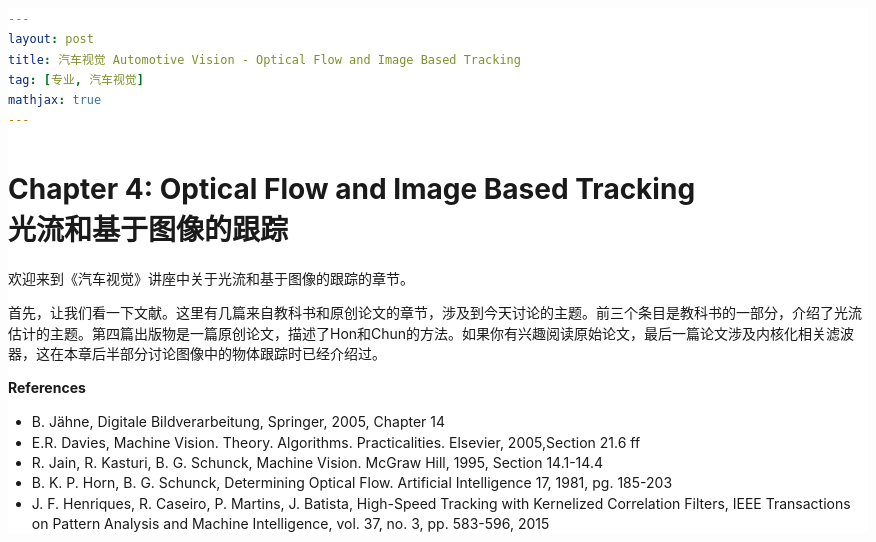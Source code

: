 ```yaml
---
layout: post
title: 汽车视觉 Automotive Vision - Optical Flow and Image Based Tracking
tag: [专业, 汽车视觉]
mathjax: true
---
```


<head>
<script src="https://polyfill.io/v3/polyfill.min.js?features=es6"></script>
<script type="text/javascript" id="MathJax-script" async
  src="https://cdn.jsdelivr.net/npm/mathjax@3/es5/tex-chtml.js">
</script>
</head>

<script>
MathJax = {
  tex: {
    inlineMath: [['$', '$'], ['\\(', '\\)']],
    packages: ['base', 'newcommand', 'configMacros']
  },
  svg: {
    fontCache: 'global'
  }
};
</script>

<script> 
MathJax = {
  tex: {
    inlineMath: [['$', '$']],
    processEscapes: true
  }
};
</script>

# Chapter 4: Optical Flow and Image Based Tracking <br> 光流和基于图像的跟踪
欢迎来到《汽车视觉》讲座中关于光流和基于图像的跟踪的章节。

首先，让我们看一下文献。这里有几篇来自教科书和原创论文的章节，涉及到今天讨论的主题。前三个条目是教科书的一部分，介绍了光流估计的主题。第四篇出版物是一篇原创论文，描述了Hon和Chun的方法。如果你有兴趣阅读原始论文，最后一篇论文涉及内核化相关滤波器，这在本章后半部分讨论图像中的物体跟踪时已经介绍过。

**References**

-  B. Jähne, Digitale Bildverarbeitung, Springer, 2005, Chapter 14<br>
-  E.R. Davies, Machine Vision. Theory. Algorithms. Practicalities. Elsevier, 2005,Section 21.6 ff<br>
-  R. Jain, R. Kasturi, B. G. Schunck, Machine Vision. McGraw Hill, 1995, Section 14.1-14.4<br>
-  B. K. P. Horn, B. G. Schunck, Determining Optical Flow. Artificial Intelligence 17, 1981, pg. 185-203<br>
-  J. F. Henriques, R. Caseiro, P. Martins, J. Batista, High-Speed Tracking with Kernelized Correlation Filters, IEEE Transactions on Pattern Analysis and Machine Intelligence, vol. 37, no. 3, pp. 583-596, 2015<br>
